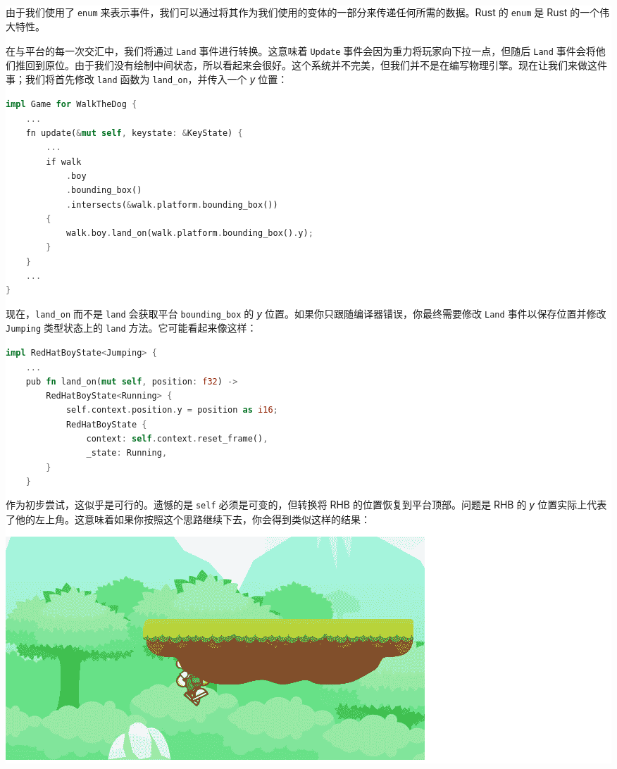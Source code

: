 由于我们使用了 `enum` 来表示事件，我们可以通过将其作为我们使用的变体的一部分来传递任何所需的数据。Rust 的 `enum` 是 Rust 的一个伟大特性。

在与平台的每一次交汇中，我们将通过 `Land` 事件进行转换。这意味着 `Update` 事件会因为重力将玩家向下拉一点，但随后 `Land` 事件会将他们推回到原位。由于我们没有绘制中间状态，所以看起来会很好。这个系统并不完美，但我们并不是在编写物理引擎。现在让我们来做这件事；我们将首先修改 `land` 函数为 `land_on`，并传入一个 *y* 位置：

```rs
impl Game for WalkTheDog {
    ...
    fn update(&mut self, keystate: &KeyState) {
        ...
        if walk
            .boy
            .bounding_box()
            .intersects(&walk.platform.bounding_box())
        {
            walk.boy.land_on(walk.platform.bounding_box().y);
        }
    }
    ...
}
```

现在，`land_on` 而不是 `land` 会获取平台 `bounding_box` 的 *y* 位置。如果你只跟随编译器错误，你最终需要修改 `Land` 事件以保存位置并修改 `Jumping` 类型状态上的 `land` 方法。它可能看起来像这样：

```rs
impl RedHatBoyState<Jumping> {
    ...
    pub fn land_on(mut self, position: f32) -> 
        RedHatBoyState<Running> {
            self.context.position.y = position as i16;
            RedHatBoyState {
                context: self.context.reset_frame(),
                _state: Running,
        }
    }
```

作为初步尝试，这似乎是可行的。遗憾的是 `self` 必须是可变的，但转换将 RHB 的位置恢复到平台顶部。问题是 RHB 的 *y* 位置实际上代表了他的左上角。这意味着如果你按照这个思路继续下去，你会得到类似这样的结果：

![图 5.19 – 这看起来不正确](img/Figure_5.19_B17151.jpg)
